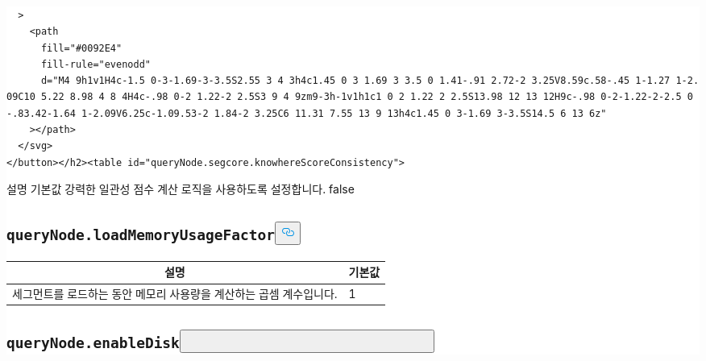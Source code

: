       >
        <path
          fill="#0092E4"
          fill-rule="evenodd"
          d="M4 9h1v1H4c-1.5 0-3-1.69-3-3.5S2.55 3 4 3h4c1.45 0 3 1.69 3 3.5 0 1.41-.91 2.72-2 3.25V8.59c.58-.45 1-1.27 1-2.09C10 5.22 8.98 4 8 4H4c-.98 0-2 1.22-2 2.5S3 9 4 9zm9-3h-1v1h1c1 0 2 1.22 2 2.5S13.98 12 13 12H9c-.98 0-2-1.22-2-2.5 0-.83.42-1.64 1-2.09V6.25c-1.09.53-2 1.84-2 3.25C6 11.31 7.55 13 9 13h4c1.45 0 3-1.69 3-3.5S14.5 6 13 6z"
        ></path>
      </svg>
    </button></h2><table id="queryNode.segcore.knowhereScoreConsistency">
  <thead>
    <tr>
      <th class="width80">설명</th>
      <th class="width20">기본값</th> 
    </tr>
  </thead>
  <tbody>
    <tr>
      <td>        강력한 일관성 점수 계산 로직을 사용하도록 설정합니다.      </td>
      <td>false</td>
    </tr>
  </tbody>
</table>
<h2 id="queryNodeloadMemoryUsageFactor" class="common-anchor-header"><code translate="no">queryNode.loadMemoryUsageFactor</code><button data-href="#queryNodeloadMemoryUsageFactor" class="anchor-icon" translate="no">
      <svg translate="no"
        aria-hidden="true"
        focusable="false"
        height="20"
        version="1.1"
        viewBox="0 0 16 16"
        width="16"
      >
        <path
          fill="#0092E4"
          fill-rule="evenodd"
          d="M4 9h1v1H4c-1.5 0-3-1.69-3-3.5S2.55 3 4 3h4c1.45 0 3 1.69 3 3.5 0 1.41-.91 2.72-2 3.25V8.59c.58-.45 1-1.27 1-2.09C10 5.22 8.98 4 8 4H4c-.98 0-2 1.22-2 2.5S3 9 4 9zm9-3h-1v1h1c1 0 2 1.22 2 2.5S13.98 12 13 12H9c-.98 0-2-1.22-2-2.5 0-.83.42-1.64 1-2.09V6.25c-1.09.53-2 1.84-2 3.25C6 11.31 7.55 13 9 13h4c1.45 0 3-1.69 3-3.5S14.5 6 13 6z"
        ></path>
      </svg>
    </button></h2><table id="queryNode.loadMemoryUsageFactor">
  <thead>
    <tr>
      <th class="width80">설명</th>
      <th class="width20">기본값</th> 
    </tr>
  </thead>
  <tbody>
    <tr>
      <td>        세그먼트를 로드하는 동안 메모리 사용량을 계산하는 곱셈 계수입니다.      </td>
      <td>1</td>
    </tr>
  </tbody>
</table>
<h2 id="queryNodeenableDisk" class="common-anchor-header"><code translate="no">queryNode.enableDisk</code><button data-href="#queryNodeenableDisk" class="anchor-icon" translate="no">
      <svg translate="no"
        aria-hidden="true"
        focusable="false"
        height="20"